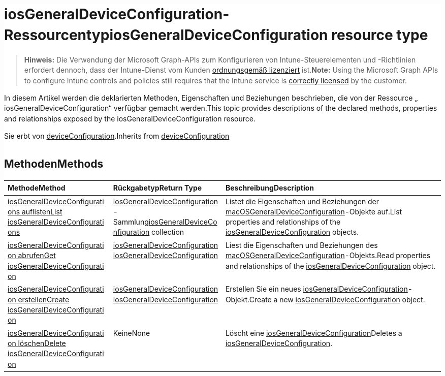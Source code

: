 # <a name="iosgeneraldeviceconfiguration-resource-type"></a><span data-ttu-id="be8d7-101">iosGeneralDeviceConfiguration-Ressourcentyp</span><span class="sxs-lookup"><span data-stu-id="be8d7-101">iosGeneralDeviceConfiguration resource type</span></span>

> <span data-ttu-id="be8d7-102">**Hinweis:** Die Verwendung der Microsoft Graph-APIs zum Konfigurieren von Intune-Steuerelementen und -Richtlinien erfordert dennoch, dass der Intune-Dienst vom Kunden [ordnungsgemäß lizenziert](https://go.microsoft.com/fwlink/?linkid=839381) ist.</span><span class="sxs-lookup"><span data-stu-id="be8d7-102">**Note:** Using the Microsoft Graph APIs to configure Intune controls and policies still requires that the Intune service is [correctly licensed](https://go.microsoft.com/fwlink/?linkid=839381) by the customer.</span></span>

<span data-ttu-id="be8d7-103">In diesem Artikel werden die deklarierten Methoden, Eigenschaften und Beziehungen beschrieben, die von der Ressource „ iosGeneralDeviceConfiguration“ verfügbar gemacht werden.</span><span class="sxs-lookup"><span data-stu-id="be8d7-103">This topic provides descriptions of the declared methods, properties and relationships exposed by the iosGeneralDeviceConfiguration resource.</span></span>

<span data-ttu-id="be8d7-104">Sie erbt von [deviceConfiguration](../resources/intune_deviceconfig_deviceconfiguration.md).</span><span class="sxs-lookup"><span data-stu-id="be8d7-104">Inherits from [deviceConfiguration](../resources/intune_deviceconfig_deviceconfiguration.md)</span></span>

## <a name="methods"></a><span data-ttu-id="be8d7-105">Methoden</span><span class="sxs-lookup"><span data-stu-id="be8d7-105">Methods</span></span>
|<span data-ttu-id="be8d7-106">Methode</span><span class="sxs-lookup"><span data-stu-id="be8d7-106">Method</span></span>|<span data-ttu-id="be8d7-107">Rückgabetyp</span><span class="sxs-lookup"><span data-stu-id="be8d7-107">Return Type</span></span>|<span data-ttu-id="be8d7-108">Beschreibung</span><span class="sxs-lookup"><span data-stu-id="be8d7-108">Description</span></span>|
|:---|:---|:---|
|[<span data-ttu-id="be8d7-109">iosGeneralDeviceConfigurations auflisten</span><span class="sxs-lookup"><span data-stu-id="be8d7-109">List iosGeneralDeviceConfigurations</span></span>](../api/intune_deviceconfig_iosgeneraldeviceconfiguration_list.md)|<span data-ttu-id="be8d7-110">[iosGeneralDeviceConfiguration](../resources/intune_deviceconfig_iosgeneraldeviceconfiguration.md)-Sammlung</span><span class="sxs-lookup"><span data-stu-id="be8d7-110">[iosGeneralDeviceConfiguration](../resources/intune_deviceconfig_iosgeneraldeviceconfiguration.md) collection</span></span>|<span data-ttu-id="be8d7-111">Listet die Eigenschaften und Beziehungen der [macOSGeneralDeviceConfiguration](../resources/intune_deviceconfig_iosgeneraldeviceconfiguration.md)-Objekte auf.</span><span class="sxs-lookup"><span data-stu-id="be8d7-111">List properties and relationships of the [iosGeneralDeviceConfiguration](../resources/intune_deviceconfig_iosgeneraldeviceconfiguration.md) objects.</span></span>|
|[<span data-ttu-id="be8d7-112">iosGeneralDeviceConfiguration abrufen</span><span class="sxs-lookup"><span data-stu-id="be8d7-112">Get iosGeneralDeviceConfiguration</span></span>](../api/intune_deviceconfig_iosgeneraldeviceconfiguration_get.md)|[<span data-ttu-id="be8d7-113">iosGeneralDeviceConfiguration</span><span class="sxs-lookup"><span data-stu-id="be8d7-113">iosGeneralDeviceConfiguration</span></span>](../resources/intune_deviceconfig_iosgeneraldeviceconfiguration.md)|<span data-ttu-id="be8d7-114">Liest die Eigenschaften und Beziehungen des [macOSGeneralDeviceConfiguration](../resources/intune_deviceconfig_iosgeneraldeviceconfiguration.md)-Objekts.</span><span class="sxs-lookup"><span data-stu-id="be8d7-114">Read properties and relationships of the [iosGeneralDeviceConfiguration](../resources/intune_deviceconfig_iosgeneraldeviceconfiguration.md) object.</span></span>|
|[<span data-ttu-id="be8d7-115">iosGeneralDeviceConfiguration erstellen</span><span class="sxs-lookup"><span data-stu-id="be8d7-115">Create iosGeneralDeviceConfiguration</span></span>](../api/intune_deviceconfig_iosgeneraldeviceconfiguration_create.md)|[<span data-ttu-id="be8d7-116">iosGeneralDeviceConfiguration</span><span class="sxs-lookup"><span data-stu-id="be8d7-116">iosGeneralDeviceConfiguration</span></span>](../resources/intune_deviceconfig_iosgeneraldeviceconfiguration.md)|<span data-ttu-id="be8d7-117">Erstellen Sie ein neues [iosGeneralDeviceConfiguration](../resources/intune_deviceconfig_iosgeneraldeviceconfiguration.md)-Objekt.</span><span class="sxs-lookup"><span data-stu-id="be8d7-117">Create a new [iosGeneralDeviceConfiguration](../resources/intune_deviceconfig_iosgeneraldeviceconfiguration.md) object.</span></span>|
|[<span data-ttu-id="be8d7-118">iosGeneralDeviceConfiguration löschen</span><span class="sxs-lookup"><span data-stu-id="be8d7-118">Delete iosGeneralDeviceConfiguration</span></span>](../api/intune_deviceconfig_iosgeneraldeviceconfiguration_delete.md)|<span data-ttu-id="be8d7-119">Keine</span><span class="sxs-lookup"><span data-stu-id="be8d7-119">None</span></span>|<span data-ttu-id="be8d7-120">Löscht eine [iosGeneralDeviceConfiguration](../resources/intune_deviceconfig_iosgeneraldeviceconfiguration.md)</span><span class="sxs-lookup"><span data-stu-id="be8d7-120">Deletes a [iosGeneralDeviceConfiguration](../resources/intune_deviceconfig_iosgeneraldeviceconfiguration.md).</span></span>|
